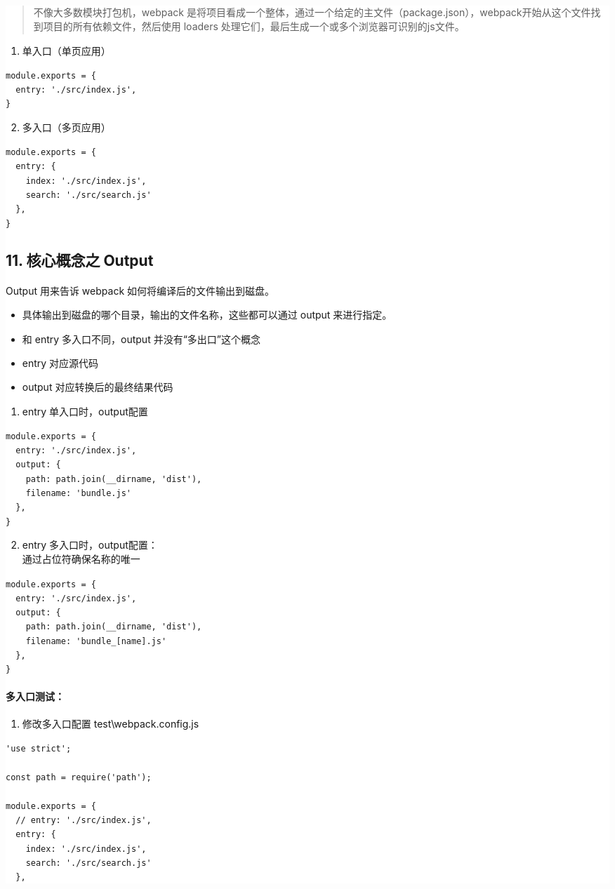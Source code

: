> 不像大多数模块打包机，webpack 是将项目看成一个整体，通过一个给定的主文件（package.json），webpack开始从这个文件找到项目的所有依赖文件，然后使用 loaders 处理它们，最后生成一个或多个浏览器可识别的js文件。

1. 单入口（单页应用）
```
module.exports = {
  entry: './src/index.js',
}
```
2. 多入口（多页应用）
```
module.exports = {
  entry: {
    index: './src/index.js',
    search: './src/search.js'
  },
}
```


## 11. 核⼼概念之 Output

Output ⽤来告诉 webpack 如何将编译后的⽂件输出到磁盘。

- 具体输出到磁盘的哪个目录，输出的文件名称，这些都可以通过 output 来进行指定。
- 和 entry 多入口不同，output 并没有“多出口”这个概念

- entry 对应源代码
- output 对应转换后的最终结果代码

1. entry 单入口时，output配置
```
module.exports = {
  entry: './src/index.js',
  output: {
    path: path.join(__dirname, 'dist'),
    filename: 'bundle.js'
  },
}
```
2. entry 多入口时，output配置：  
通过占位符确保名称的唯一
```
module.exports = {
  entry: './src/index.js',
  output: {
    path: path.join(__dirname, 'dist'),
    filename: 'bundle_[name].js'
  },
}
```


#### 多入口测试：

1. 修改多入口配置
test\webpack.config.js
```
'use strict';

const path = require('path');

module.exports = {
  // entry: './src/index.js',
  entry: {
    index: './src/index.js',
    search: './src/search.js'
  },
```